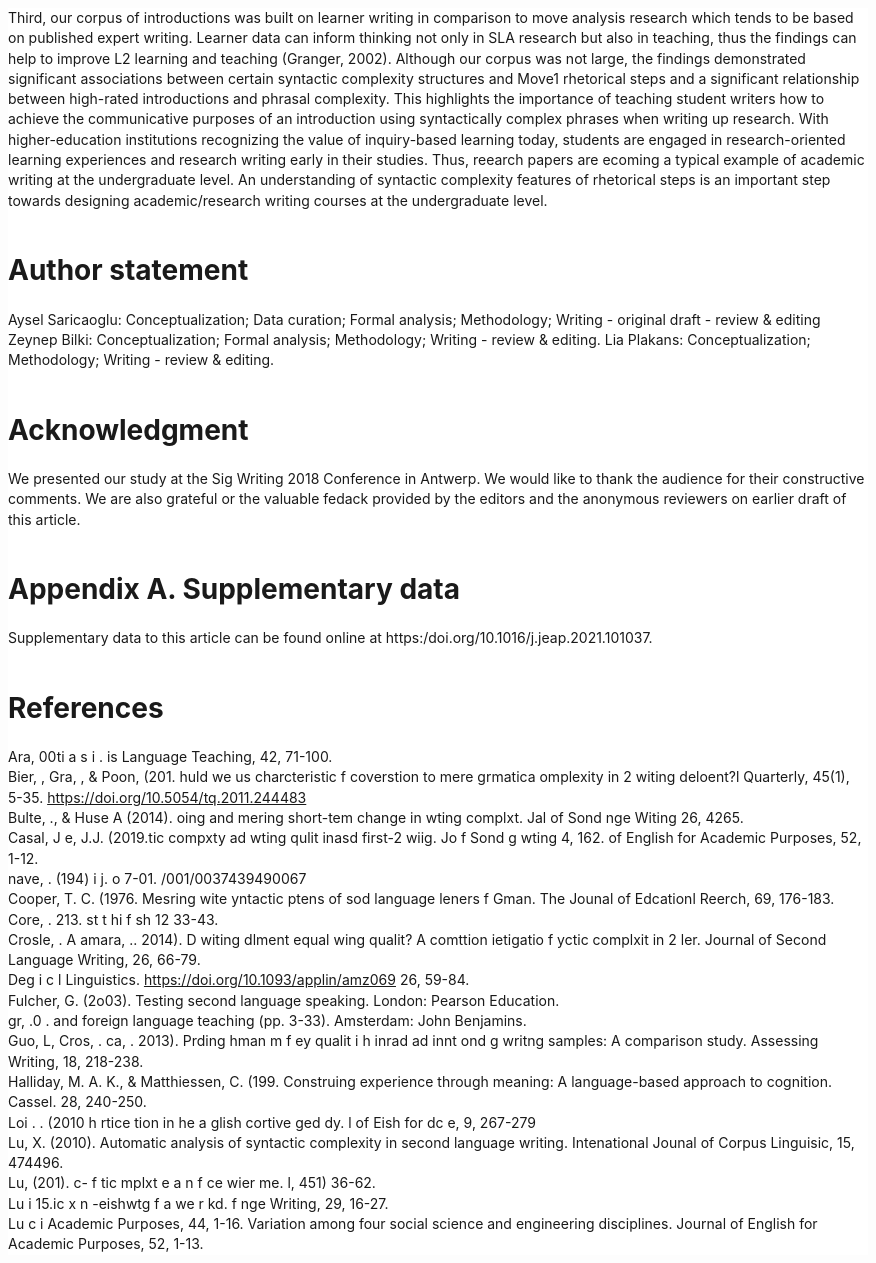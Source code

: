Third, our corpus of introductions was built on learner writing in comparison to move analysis research which tends to be based on published expert writing. Learner data can inform thinking not only in SLA research but also in teaching, thus the findings can help to improve L2 learning and teaching (Granger, 2002). Although our corpus was not large, the findings demonstrated significant associations between certain syntactic complexity structures and Move1 rhetorical steps and a significant relationship between high-rated introductions and phrasal complexity. This highlights the importance of teaching student writers how to achieve the communicative purposes of an introduction using syntactically complex phrases when writing up research. With higher-education institutions recognizing the value of inquiry-based learning today, students are engaged in research-oriented learning experiences and research writing early in their studies. Thus, reearch papers are ecoming a typical example of academic writing at the undergraduate level. An understanding of syntactic complexity features of rhetorical steps is an important step towards designing academic/research writing courses at the undergraduate level.

# Author statement

Aysel Saricaoglu: Conceptualization; Data curation; Formal analysis; Methodology; Writing - original draft - review & editing Zeynep Bilki: Conceptualization; Formal analysis; Methodology; Writing - review & editing. Lia Plakans: Conceptualization; Methodology; Writing - review & editing.

# Acknowledgment

We presented our study at the Sig Writing 2018 Conference in Antwerp. We would like to thank the audience for their constructive comments. We are also grateful or the valuable fedack provided by the editors and the anonymous reviewers on earlier draft of this article.

# Appendix A. Supplementary data

Supplementary data to this article can be found online at https:/doi.org/10.1016/j.jeap.2021.101037.

# References

Ara,  00ti a  s i . is Language Teaching, 42, 71-100.   
Bier, , Gra, , & Poon,  (201. huld we us charcteristic f coverstion to mere grmatica omplexity in 2 witing deloent?l Quarterly, 45(1), 5-35. https://doi.org/10.5054/tq.2011.244483   
Bulte, ., & Huse A (2014). oing and mering short-tem change in  wting complxt. Jal of Sond nge Witing 26, 4265.   
Casal, J e, J.J. (2019.tic compxty ad wting qulit inasd first-2 wiig. Jo f Sond g wting 4, 162. of English for Academic Purposes, 52, 1-12.   
nave, . (194)   i  j. o   7-01. /001/0037439490067   
Cooper, T. C. (1976. Mesring wite yntactic ptens of sod language leners f Gman. The Jounal of Edcationl Reerch, 69, 176-183.   
Core, . 213.   st t   hi  f sh   12 33-43.   
Crosle, . A amara, .. 2014). D witing dlment equal wing qualit? A comttion ietigatio f yctic complxit in 2 ler. Journal of Second Language Writing, 26, 66-79.   
Deg       i   c   l Linguistics. https://doi.org/10.1093/applin/amz069 26, 59-84.   
Fulcher, G. (2o03). Testing second language speaking. London: Pearson Education.   
gr, .0     . and foreign language teaching (pp. 3-33). Amsterdam: John Benjamins.   
Guo, L, Cros, .  ca, . 2013). Prding hman m f ey qualit i h inrad ad innt ond g writng samples: A comparison study. Assessing Writing, 18, 218-238.   
Halliday, M. A. K., & Matthiessen, C. (199. Construing experience through meaning: A language-based approach to cognition. Cassel. 28, 240-250.   
Loi . . (2010 h rtice tion in he a glish  cortive ged dy. l of Eish for dc e, 9, 267-279   
Lu, X. (2010). Automatic analysis of syntactic complexity in second language writing. Intenational Jounal of Corpus Linguisic, 15, 474496.   
Lu,  (201). c- f tic mplxt e a n f ce wier  me.  l, 451) 36-62.   
Lu  i 15.ic x n -eishwtg f a we  r  kd. f nge Writing, 29, 16-27.   
Lu       c  i Academic Purposes, 44, 1-16. Variation among four social science and engineering disciplines. Journal of English for Academic Purposes, 52, 1-13.   